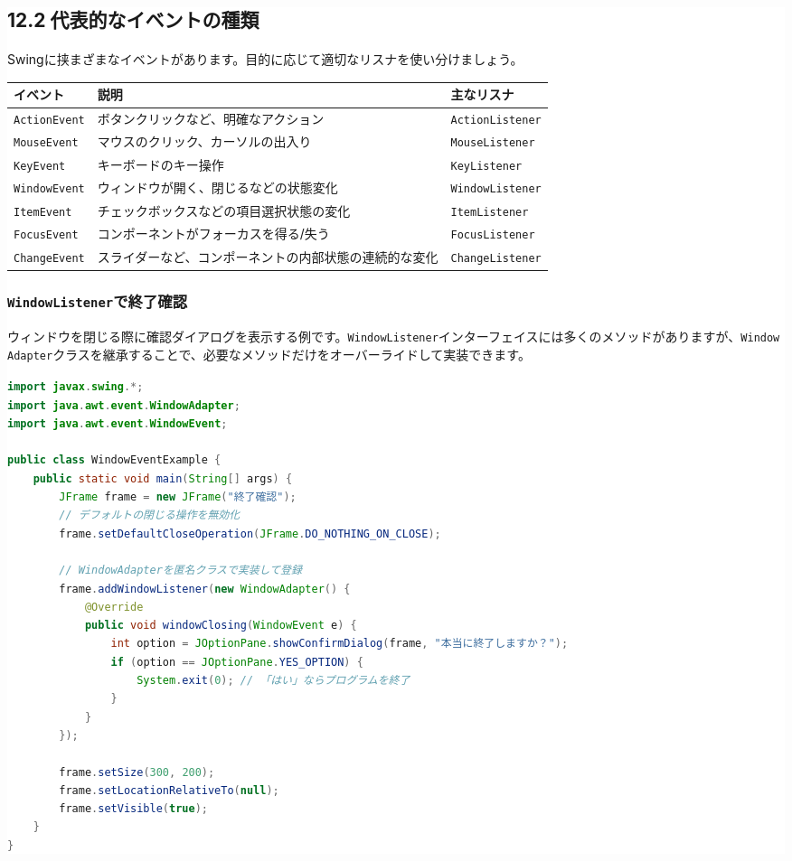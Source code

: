 ## 12.2 代表的なイベントの種類

Swingに挟まざまなイベントがあります。目的に応じて適切なリスナを使い分けましょう。

| イベント | 説明 | 主なリスナ |
| :--- | :--- | :--- |
| `ActionEvent` | ボタンクリックなど、明確なアクション | `ActionListener` |
| `MouseEvent` | マウスのクリック、カーソルの出入り | `MouseListener` |
| `KeyEvent` | キーボードのキー操作 | `KeyListener` |
| `WindowEvent` | ウィンドウが開く、閉じるなどの状態変化 | `WindowListener` |
| `ItemEvent` | チェックボックスなどの項目選択状態の変化 | `ItemListener` |
| `FocusEvent` | コンポーネントがフォーカスを得る/失う | `FocusListener` |
| `ChangeEvent` | スライダーなど、コンポーネントの内部状態の連続的な変化 | `ChangeListener` |

### `WindowListener`で終了確認

ウィンドウを閉じる際に確認ダイアログを表示する例です。`WindowListener`インターフェイスには多くのメソッドがありますが、`WindowAdapter`クラスを継承することで、必要なメソッドだけをオーバーライドして実装できます。

```java
import javax.swing.*;
import java.awt.event.WindowAdapter;
import java.awt.event.WindowEvent;

public class WindowEventExample {
    public static void main(String[] args) {
        JFrame frame = new JFrame("終了確認");
        // デフォルトの閉じる操作を無効化
        frame.setDefaultCloseOperation(JFrame.DO_NOTHING_ON_CLOSE);

        // WindowAdapterを匿名クラスで実装して登録
        frame.addWindowListener(new WindowAdapter() {
            @Override
            public void windowClosing(WindowEvent e) {
                int option = JOptionPane.showConfirmDialog(frame, "本当に終了しますか？");
                if (option == JOptionPane.YES_OPTION) {
                    System.exit(0); // 「はい」ならプログラムを終了
                }
            }
        });

        frame.setSize(300, 200);
        frame.setLocationRelativeTo(null);
        frame.setVisible(true);
    }
}
```
